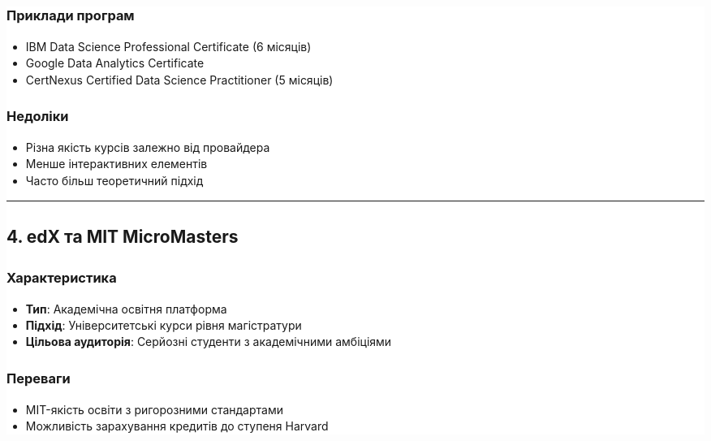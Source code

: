 ### Приклади програм
- IBM Data Science Professional Certificate (6 місяців)
- Google Data Analytics Certificate
- CertNexus Certified Data Science Practitioner (5 місяців)

### Недоліки
- Різна якість курсів залежно від провайдера
- Менше інтерактивних елементів
- Часто більш теоретичний підхід

---

## 4. edX та MIT MicroMasters

### Характеристика
- **Тип**: Академічна освітня платформа
- **Підхід**: Університетські курси рівня магістратури
- **Цільова аудиторія**: Серйозні студенти з академічними амбіціями

### Переваги
- MIT-якість освіти з ригорозними стандартами
- Можливість зарахування кредитів до ступеня Harvard
